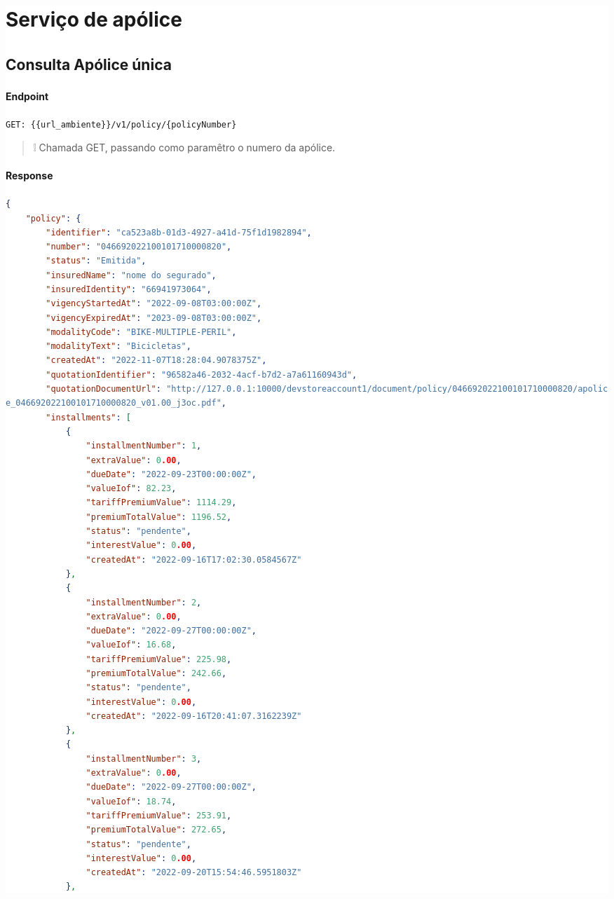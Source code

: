 # Serviço de apólice

Consulta Apólice única
----------------

#### Endpoint
```
GET: {{url_ambiente}}/v1/policy/{policyNumber}
```

> ❕ Chamada GET, passando como paramêtro o numero da apólice.

#### Response

```json
{
    "policy": {
        "identifier": "ca523a8b-01d3-4927-a41d-75f1d1982894",
        "number": "046692022100101710000820",
        "status": "Emitida",
        "insuredName": "nome do segurado",
        "insuredIdentity": "66941973064",
        "vigencyStartedAt": "2022-09-08T03:00:00Z",
        "vigencyExpiredAt": "2023-09-08T03:00:00Z",
        "modalityCode": "BIKE-MULTIPLE-PERIL",
        "modalityText": "Bicicletas",
        "createdAt": "2022-11-07T18:28:04.9078375Z",
        "quotationIdentifier": "96582a46-2032-4acf-b7d2-a7a61160943d",
        "quotationDocumentUrl": "http://127.0.0.1:10000/devstoreaccount1/document/policy/046692022100101710000820/apolice_046692022100101710000820_v01.00_j3oc.pdf",
        "installments": [
            {
                "installmentNumber": 1,
                "extraValue": 0.00,
                "dueDate": "2022-09-23T00:00:00Z",
                "valueIof": 82.23,
                "tariffPremiumValue": 1114.29,
                "premiumTotalValue": 1196.52,
                "status": "pendente",
                "interestValue": 0.00,
                "createdAt": "2022-09-16T17:02:30.0584567Z"
            },
            {
                "installmentNumber": 2,
                "extraValue": 0.00,
                "dueDate": "2022-09-27T00:00:00Z",
                "valueIof": 16.68,
                "tariffPremiumValue": 225.98,
                "premiumTotalValue": 242.66,
                "status": "pendente",
                "interestValue": 0.00,
                "createdAt": "2022-09-16T20:41:07.3162239Z"
            },
            {
                "installmentNumber": 3,
                "extraValue": 0.00,
                "dueDate": "2022-09-27T00:00:00Z",
                "valueIof": 18.74,
                "tariffPremiumValue": 253.91,
                "premiumTotalValue": 272.65,
                "status": "pendente",
                "interestValue": 0.00,
                "createdAt": "2022-09-20T15:54:46.5951803Z"
            },
```